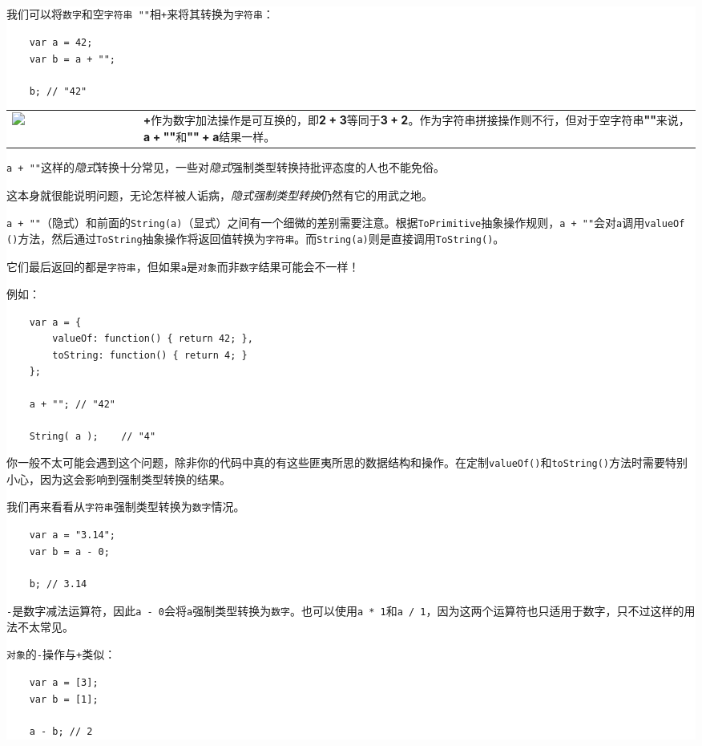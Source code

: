我们可以将`数字`和空`字符串 ""`相`+`来将其转换为`字符串`：

```
    var a = 42;
    var b = a + "";
    
    b; // "42"
```

<table>
    <tr style="border: none;">
        <td style="border: none; width: 150px;"><img width="300px" src="/api/storage/getbykey/screenshow?key=16047bc8813535bf18e1"></td>
        <td style="border: none;"><b>+</b>作为数字加法操作是可互换的，即<b>2 + 3</b>等同于<b>3 + 2</b>。作为字符串拼接操作则不行，但对于空字符串<b>""</b>来说，<b>a + ""</b>和<b>"" + a</b>结果一样。</td>
    </tr>
</table>

`a + ""`这样的*隐式*转换十分常见，一些对*隐式*强制类型转换持批评态度的人也不能免俗。

这本身就很能说明问题，无论怎样被人诟病，*隐式强制类型转换*仍然有它的用武之地。

`a + ""`（隐式）和前面的`String(a)`（显式）之间有一个细微的差别需要注意。根据`ToPrimitive`抽象操作规则，`a + ""`会对`a`调用`valueOf()`方法，然后通过`ToString`抽象操作将返回值转换为`字符串`。而`String(a)`则是直接调用`ToString()`。

它们最后返回的都是`字符串`，但如果`a`是`对象`而非`数字`结果可能会不一样！

例如：

```
    var a = {
        valueOf: function() { return 42; },
        toString: function() { return 4; }
    };
    
    a + ""; // "42"
    
    String( a );    // "4"
```

你一般不太可能会遇到这个问题，除非你的代码中真的有这些匪夷所思的数据结构和操作。在定制`valueOf()`和`toString()`方法时需要特别小心，因为这会影响到强制类型转换的结果。

我们再来看看从`字符串`强制类型转换为`数字`情况。

```
    var a = "3.14";
    var b = a - 0;
    
    b; // 3.14
```

`-`是数字减法运算符，因此`a - 0`会将`a`强制类型转换为`数字`。也可以使用`a * 1`和`a / 1`，因为这两个运算符也只适用于数字，只不过这样的用法不太常见。

`对象`的`-`操作与`+`类似：

```
    var a = [3];
    var b = [1];
    
    a - b; // 2
```
